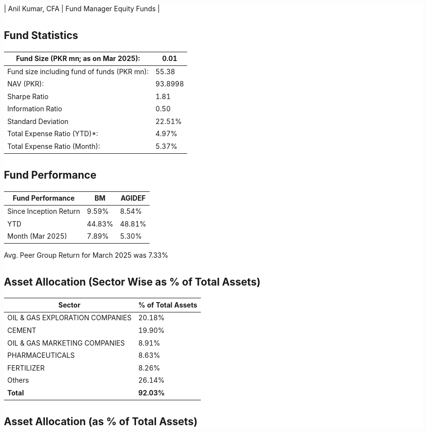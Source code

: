 | Anil Kumar, CFA              | Fund Manager Equity Funds       |

## Fund Statistics

| Fund Size (PKR mn; as on Mar 2025):         | 0.01    |
| ------------------------------------------- | ------- |
| Fund size including fund of funds (PKR mn): | 55.38   |
| NAV (PKR):                                  | 93.8998 |
| Sharpe Ratio                                | 1.81    |
| Information Ratio                           | 0.50    |
| Standard Deviation                          | 22.51%  |
| Total Expense Ratio (YTD)\*:                | 4.97%   |
| Total Expense Ratio (Month):                | 5.37%   |

## Fund Performance

| Fund Performance       | BM     | AGIDEF |
| ---------------------- | ------ | ------ |
| Since Inception Return | 9.59%  | 8.54%  |
| YTD                    | 44.83% | 48.81% |
| Month (Mar 2025)       | 7.89%  | 5.30%  |

Avg. Peer Group Return for March 2025 was 7.33%

## Asset Allocation (Sector Wise as % of Total Assets)

| Sector                          | % of Total Assets |
| ------------------------------- | ----------------- |
| OIL & GAS EXPLORATION COMPANIES | 20.18%            |
| CEMENT                          | 19.90%            |
| OIL & GAS MARKETING COMPANIES   | 8.91%             |
| PHARMACEUTICALS                 | 8.63%             |
| FERTILIZER                      | 8.26%             |
| Others                          | 26.14%            |
| **Total**                       | **92.03%**        |

## Asset Allocation (as % of Total Assets)
